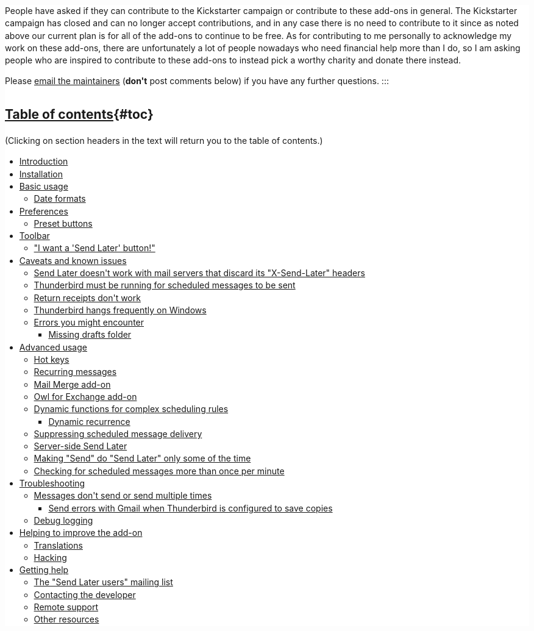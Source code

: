 People have asked if they can contribute to the Kickstarter campaign or
contribute to these add-ons in general. The Kickstarter campaign has
closed and can no longer accept contributions, and in any case there is
no need to contribute to it since as noted above our current plan is for
all of the add-ons to continue to be free. As for contributing to me
personally to acknowledge my work on these add-ons, there are
unfortunately a lot of people nowadays who need financial help more than
I do, so I am asking people who are inspired to contribute to these
add-ons to instead pick a worthy charity and donate there instead.

Please [email the
maintainers](/cdn-cgi/l/email-protection#ea998f848ec7868b9e8f98c7999f9a9a85989eaa8f929e8f848e8f8ec79e829f848e8f98c485988d)
(**don't** post comments below) if you have any further questions.
:::

[Table of contents](#toc){#toc}
-------------------------------

(Clicking on section headers in the text will return you to the table of
contents.)

-   [Introduction](#intro)
-   [Installation](#install)
-   [Basic usage](#usage)
    -   [Date formats](#date-formats)
-   [Preferences](#prefs)
    -   [Preset buttons](#presets)
-   [Toolbar](#toolbar)
    -   ["I want a 'Send Later' button!"](#send-later-button)
-   [Caveats and known issues](#caveats)
    -   [Send Later doesn't work with mail servers that discard its
        "X-Send-Later" headers](#bad-mail-servers)
    -   [Thunderbird must be running for scheduled messages to be
        sent](#running)
    -   [Return receipts don't work](#receipt)
    -   [Thunderbird hangs frequently on Windows](#windows-hangs)
    -   [Errors you might encounter](#errors)
        -   [Missing drafts folder](#missing-drafts-folder)
-   [Advanced usage](#advanced)
    -   [Hot keys](#hotkeys)
    -   [Recurring messages](#recurring)
    -   [Mail Merge add-on](#mailmerge)
    -   [Owl for Exchange add-on](#owl)
    -   [Dynamic functions for complex scheduling rules](#dynamic)
        -   [Dynamic recurrence](#dynamic-recurrence)
    -   [Suppressing scheduled message delivery](#senddrafts)
    -   [Server-side Send Later](#server-side)
    -   [Making "Send" do "Send Later" only some of the
        time](#dynamic_sendbutton)
    -   [Checking for scheduled messages more than once per
        minute](#milliseconds)
-   [Troubleshooting](#troubleshooting)
    -   [Messages don't send or send multiple times](#outbox)
        -   [Send errors with Gmail when Thunderbird is configured to
            save copies](#gmail)
    -   [Debug logging](#debug)
-   [Helping to improve the add-on](#improve)
    -   [Translations](#translate)
    -   [Hacking](#hacking)
-   [Getting help](#help)
    -   [The "Send Later users" mailing list](#mailing-list)
    -   [Contacting the developer](#contact-me)
    -   [Remote support](#remote-support)
    -   [Other resources](#resources)